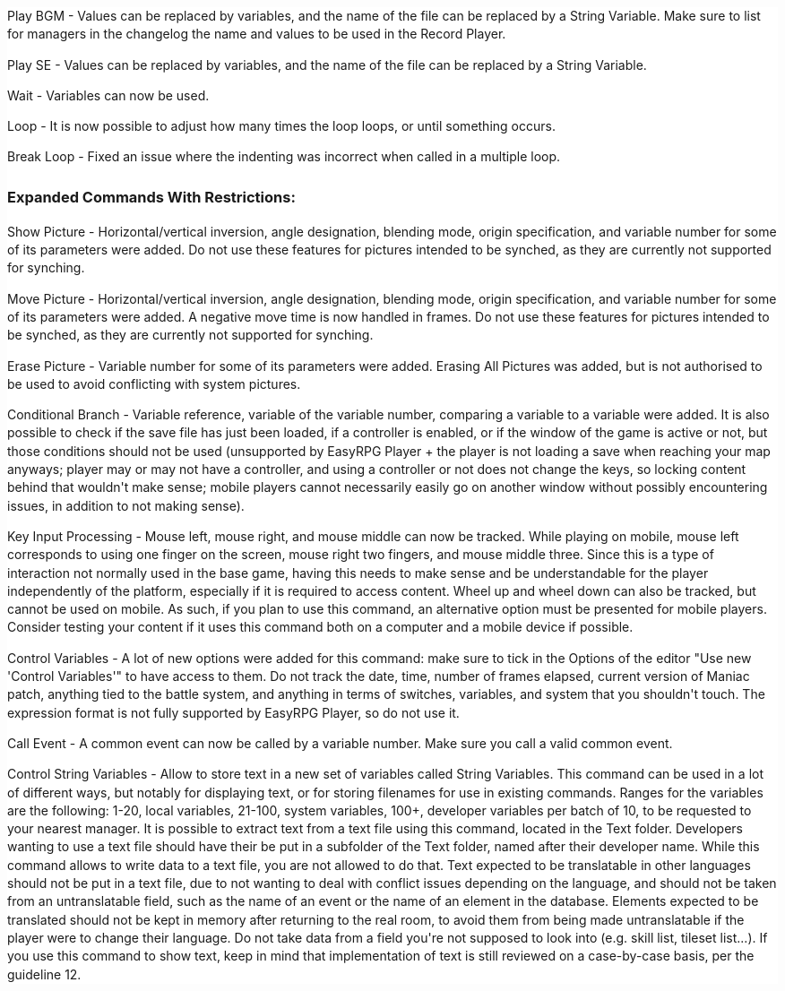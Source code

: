 Play BGM - Values can be replaced by variables, and the name of the file can be replaced by a String Variable. Make sure to list for managers in the changelog the name and values to be used in the Record Player.

Play SE - Values can be replaced by variables, and the name of the file can be replaced by a String Variable.

Wait - Variables can now be used.

Loop - It is now possible to adjust how many times the loop loops, or until something occurs.

Break Loop - Fixed an issue where the indenting was incorrect when called in a multiple loop.

### Expanded Commands With Restrictions:

Show Picture - Horizontal/vertical inversion, angle designation, blending mode, origin specification, and variable number for some of its parameters were added. Do not use these features for pictures intended to be synched, as they are currently not supported for synching.

Move Picture - Horizontal/vertical inversion, angle designation, blending mode, origin specification, and variable number for some of its parameters were added. A negative move time is now handled in frames. Do not use these features for pictures intended to be synched, as they are currently not supported for synching.

Erase Picture - Variable number for some of its parameters were added. Erasing All Pictures was added, but is not authorised to be used to avoid conflicting with system pictures.

Conditional Branch - Variable reference, variable of the variable number, comparing a variable to a variable were added. It is also possible to check if the save file has just been loaded, if a controller is enabled, or if the window of the game is active or not, but those conditions should not be used (unsupported by EasyRPG Player + the player is not loading a save when reaching your map anyways; player may or may not have a controller, and using a controller or not does not change the keys, so locking content behind that wouldn't make sense; mobile players cannot necessarily easily go on another window without possibly encountering issues, in addition to not making sense).

Key Input Processing - Mouse left, mouse right, and mouse middle can now be tracked. While playing on mobile, mouse left corresponds to using one finger on the screen, mouse right two fingers, and mouse middle three. Since this is a type of interaction not normally used in the base game, having this needs to make sense and be understandable for the player independently of the platform, especially if it is required to access content. Wheel up and wheel down can also be tracked, but cannot be used on mobile. As such, if you plan to use this command, an alternative option must be presented for mobile players. Consider testing your content if it uses this command both on a computer and a mobile device if possible.

Control Variables - A lot of new options were added for this command: make sure to tick in the Options of the editor "Use new 'Control Variables'" to have access to them. Do not track the date, time, number of frames elapsed, current version of Maniac patch, anything tied to the battle system, and anything in terms of switches, variables, and system that you shouldn't touch. The expression format is not fully supported by EasyRPG Player, so do not use it.

Call Event - A common event can now be called by a variable number. Make sure you call a valid common event.

Control String Variables - Allow to store text in a new set of variables called String Variables. This command can be used in a lot of different ways, but notably for displaying text, or for storing filenames for use in existing commands. Ranges for the variables are the following: 1-20, local variables, 21-100, system variables, 100+, developer variables per batch of 10, to be requested to your nearest manager. It is possible to extract text from a text file using this command, located in the Text folder. Developers wanting to use a text file should have their be put in a subfolder of the Text folder, named after their developer name. While this command allows to write data to a text file, you are not allowed to do that. Text expected to be translatable in other languages should not be put in a text file, due to not wanting to deal with conflict issues depending on the language, and should not be taken from an untranslatable field, such as the name of an event or the name of an element in the database. Elements expected to be translated should not be kept in memory after returning to the real room, to avoid them from being made untranslatable if the player were to change their language. Do not take data from a field you're not supposed to look into (e.g. skill list, tileset list...). If you use this command to show text, keep in mind that implementation of text is still reviewed on a case-by-case basis, per the guideline 12.
